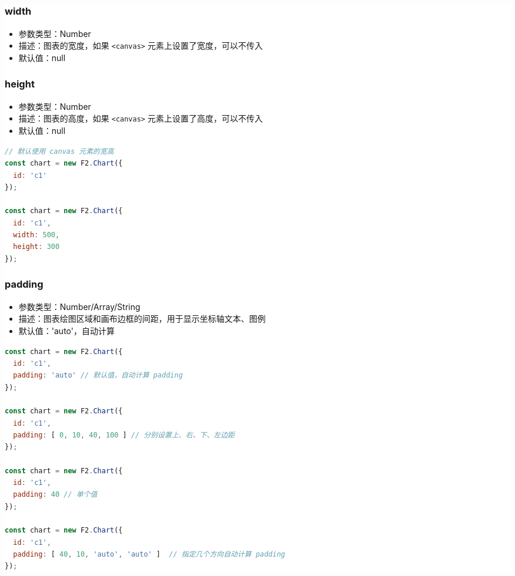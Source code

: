 ### width

- 参数类型：Number
- 描述：图表的宽度，如果 `<canvas>` 元素上设置了宽度，可以不传入
- 默认值：null

### height

- 参数类型：Number
- 描述：图表的高度，如果 `<canvas>` 元素上设置了高度，可以不传入
- 默认值：null

```javascript
// 默认使用 canvas 元素的宽高
const chart = new F2.Chart({
  id: 'c1'
});

const chart = new F2.Chart({
  id: 'c1',
  width: 500,
  height: 300
});
```

### padding

- 参数类型：Number/Array/String
- 描述：图表绘图区域和画布边框的间距，用于显示坐标轴文本、图例
- 默认值：'auto'，自动计算


```javascript
const chart = new F2.Chart({
  id: 'c1',
  padding: 'auto' // 默认值，自动计算 padding
});

const chart = new F2.Chart({
  id: 'c1',
  padding: [ 0, 10, 40, 100 ] // 分别设置上、右、下、左边距
});

const chart = new F2.Chart({
  id: 'c1',
  padding: 40 // 单个值
});

const chart = new F2.Chart({
  id: 'c1',
  padding: [ 40, 10, 'auto', 'auto' ]  // 指定几个方向自动计算 padding
});
```
